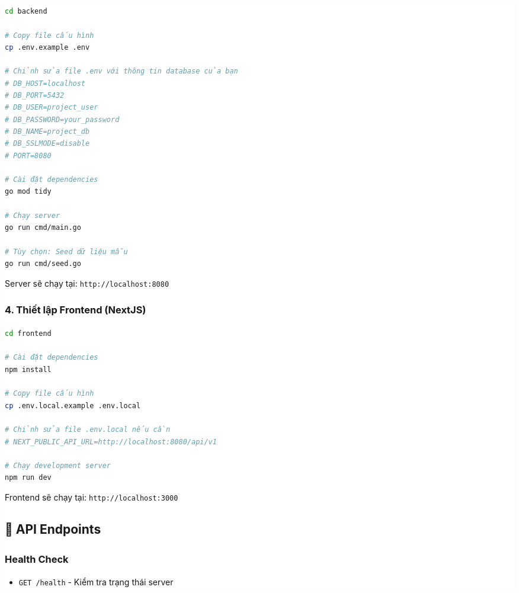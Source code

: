 ```bash
cd backend

# Copy file cấu hình
cp .env.example .env

# Chỉnh sửa file .env với thông tin database của bạn
# DB_HOST=localhost
# DB_PORT=5432
# DB_USER=project_user
# DB_PASSWORD=your_password
# DB_NAME=project_db
# DB_SSLMODE=disable
# PORT=8080

# Cài đặt dependencies
go mod tidy

# Chạy server
go run cmd/main.go

# Tùy chọn: Seed dữ liệu mẫu
go run cmd/seed.go
```

Server sẽ chạy tại: `http://localhost:8080`

### 4. Thiết lập Frontend (NextJS)

```bash
cd frontend

# Cài đặt dependencies
npm install

# Copy file cấu hình
cp .env.local.example .env.local

# Chỉnh sửa file .env.local nếu cần
# NEXT_PUBLIC_API_URL=http://localhost:8080/api/v1

# Chạy development server
npm run dev
```

Frontend sẽ chạy tại: `http://localhost:3000`

## 🔧 API Endpoints

### Health Check

- `GET /health` - Kiểm tra trạng thái server
